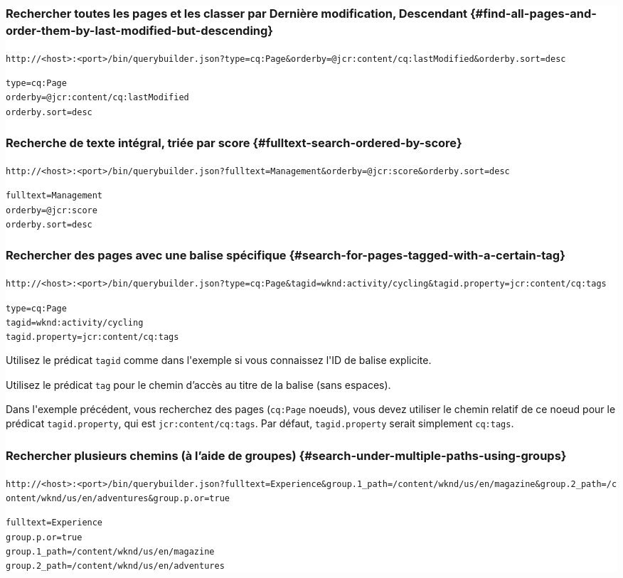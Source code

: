 ### Rechercher toutes les pages et les classer par Dernière modification, Descendant {#find-all-pages-and-order-them-by-last-modified-but-descending}

`http://<host>:<port>/bin/querybuilder.json?type=cq:Page&orderby=@jcr:content/cq:lastModified&orderby.sort=desc`

```xml
type=cq:Page
orderby=@jcr:content/cq:lastModified
orderby.sort=desc
```

### Recherche de texte intégral, triée par score {#fulltext-search-ordered-by-score}

`http://<host>:<port>/bin/querybuilder.json?fulltext=Management&orderby=@jcr:score&orderby.sort=desc`

```xml
fulltext=Management
orderby=@jcr:score
orderby.sort=desc
```

### Rechercher des pages avec une balise spécifique {#search-for-pages-tagged-with-a-certain-tag}

`http://<host>:<port>/bin/querybuilder.json?type=cq:Page&tagid=wknd:activity/cycling&tagid.property=jcr:content/cq:tags`

```xml
type=cq:Page
tagid=wknd:activity/cycling
tagid.property=jcr:content/cq:tags
```

Utilisez le prédicat `tagid` comme dans l&#39;exemple si vous connaissez l&#39;ID de balise explicite.

Utilisez le prédicat `tag` pour le chemin d’accès au titre de la balise (sans espaces).

Dans l&#39;exemple précédent, vous recherchez des pages (`cq:Page` noeuds), vous devez utiliser le chemin relatif de ce noeud pour le prédicat `tagid.property`, qui est `jcr:content/cq:tags`. Par défaut, `tagid.property` serait simplement `cq:tags`.

### Rechercher plusieurs chemins (à l’aide de groupes) {#search-under-multiple-paths-using-groups}

`http://<host>:<port>/bin/querybuilder.json?fulltext=Experience&group.1_path=/content/wknd/us/en/magazine&group.2_path=/content/wknd/us/en/adventures&group.p.or=true`

```xml
fulltext=Experience
group.p.or=true
group.1_path=/content/wknd/us/en/magazine
group.2_path=/content/wknd/us/en/adventures
```
